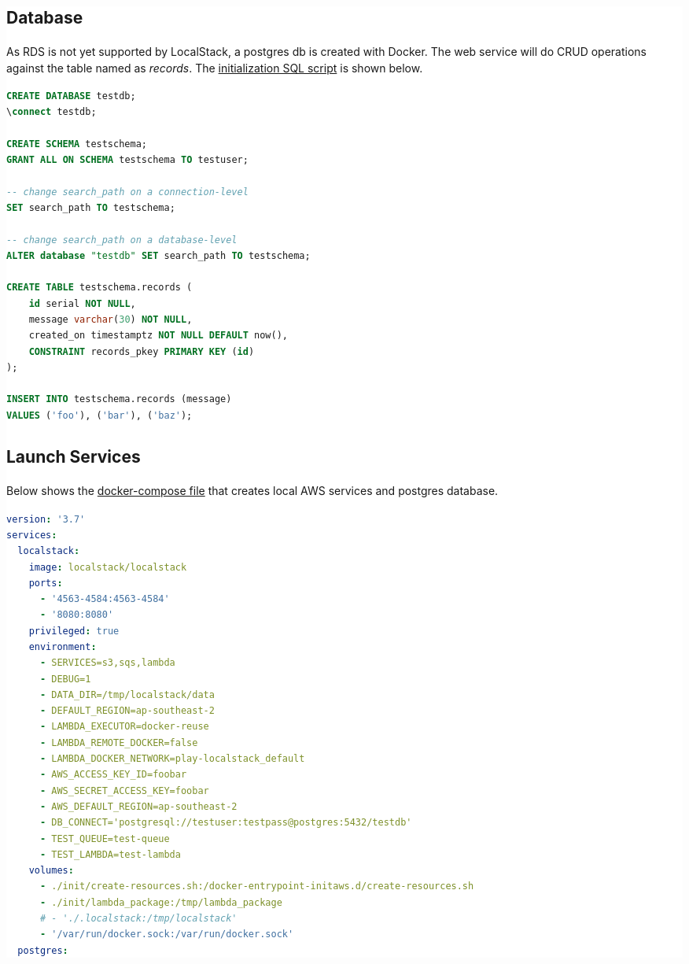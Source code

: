 ## Database

As RDS is not yet supported by LocalStack, a postgres db is created with Docker. The web service will do CRUD operations against the table named as _records_. The [initialization SQL script](https://github.com/jaehyeon-kim/play-localstack/blob/master/init/db/run.sql) is shown below.

```sql
CREATE DATABASE testdb;
\connect testdb;

CREATE SCHEMA testschema;
GRANT ALL ON SCHEMA testschema TO testuser;

-- change search_path on a connection-level
SET search_path TO testschema;

-- change search_path on a database-level
ALTER database "testdb" SET search_path TO testschema;

CREATE TABLE testschema.records (
	id serial NOT NULL,
	message varchar(30) NOT NULL,
	created_on timestamptz NOT NULL DEFAULT now(),
	CONSTRAINT records_pkey PRIMARY KEY (id)
);

INSERT INTO testschema.records (message) 
VALUES ('foo'), ('bar'), ('baz');
```

## Launch Services

Below shows the [docker-compose file](https://github.com/jaehyeon-kim/play-localstack/blob/master/docker-compose.yml) that creates local AWS services and postgres database.

```yaml
version: '3.7'
services:
  localstack:
    image: localstack/localstack
    ports:
      - '4563-4584:4563-4584'
      - '8080:8080'
    privileged: true
    environment:
      - SERVICES=s3,sqs,lambda
      - DEBUG=1
      - DATA_DIR=/tmp/localstack/data
      - DEFAULT_REGION=ap-southeast-2
      - LAMBDA_EXECUTOR=docker-reuse
      - LAMBDA_REMOTE_DOCKER=false
      - LAMBDA_DOCKER_NETWORK=play-localstack_default
      - AWS_ACCESS_KEY_ID=foobar
      - AWS_SECRET_ACCESS_KEY=foobar
      - AWS_DEFAULT_REGION=ap-southeast-2
      - DB_CONNECT='postgresql://testuser:testpass@postgres:5432/testdb'
      - TEST_QUEUE=test-queue
      - TEST_LAMBDA=test-lambda
    volumes:
      - ./init/create-resources.sh:/docker-entrypoint-initaws.d/create-resources.sh
      - ./init/lambda_package:/tmp/lambda_package   
      # - './.localstack:/tmp/localstack'
      - '/var/run/docker.sock:/var/run/docker.sock'
  postgres:
```